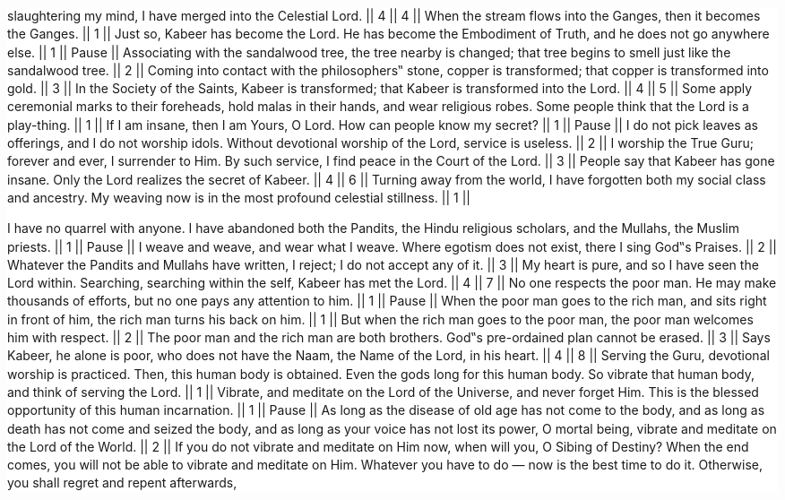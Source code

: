 slaughtering my mind, I have merged into the Celestial Lord. || 4 || 4 || When the
stream flows into the Ganges, then it becomes the Ganges. || 1 || Just so, Kabeer
has become the Lord. He has become the Embodiment of Truth, and he does not go
anywhere else. || 1 || Pause || Associating with the sandalwood tree, the tree
nearby is changed; that tree begins to smell just like the sandalwood tree. || 2 ||
Coming into contact with the philosophers‟ stone, copper is transformed; that copper is
transformed into gold. || 3 || In the Society of the Saints, Kabeer is transformed; that
Kabeer is transformed into the Lord. || 4 || 5 || Some apply ceremonial marks to their
foreheads, hold malas in their hands, and wear religious robes. Some people think that
the Lord is a play-thing. || 1 || If I am insane, then I am Yours, O Lord. How can
people know my secret? || 1 || Pause || I do not pick leaves as offerings, and I do
not worship idols. Without devotional worship of the Lord, service is useless. || 2 || I
worship the True Guru; forever and ever, I surrender to Him. By such service, I find
peace in the Court of the Lord. || 3 || People say that Kabeer has gone insane. Only
the Lord realizes the secret of Kabeer. || 4 || 6 || Turning away from the world, I
have forgotten both my social class and ancestry. My weaving now is in the most
profound celestial stillness. || 1 || 

I have no quarrel with anyone. I have abandoned both the Pandits, the Hindu religious
scholars, and the Mullahs, the Muslim priests. || 1 || Pause || I weave and weave,
and wear what I weave. Where egotism does not exist, there I sing God‟s Praises. || 2
|| Whatever the Pandits and Mullahs have written, I reject; I do not accept any of it.
|| 3 || My heart is pure, and so I have seen the Lord within. Searching, searching
within the self, Kabeer has met the Lord. || 4 || 7 || No one respects the poor man.
He may make thousands of efforts, but no one pays any attention to him. || 1 ||
Pause || When the poor man goes to the rich man, and sits right in front of him, the
rich man turns his back on him. || 1 || But when the rich man goes to the poor man,
the poor man welcomes him with respect. || 2 || The poor man and the rich man are
both brothers. God‟s pre-ordained plan cannot be erased. || 3 || Says Kabeer, he
alone is poor, who does not have the Naam, the Name of the Lord, in his heart. || 4 ||
8 || Serving the Guru, devotional worship is practiced. Then, this human body is
obtained. Even the gods long for this human body. So vibrate that human body, and
think of serving the Lord. || 1 || Vibrate, and meditate on the Lord of the Universe,
and never forget Him. This is the blessed opportunity of this human incarnation. || 1 ||
Pause || As long as the disease of old age has not come to the body, and as long as
death has not come and seized the body, and as long as your voice has not lost its
power, O mortal being, vibrate and meditate on the Lord of the World. || 2 || If you
do not vibrate and meditate on Him now, when will you, O Sibing of Destiny? When the
end comes, you will not be able to vibrate and meditate on Him. Whatever you have to
do — now is the best time to do it. Otherwise, you shall regret and repent afterwards,
